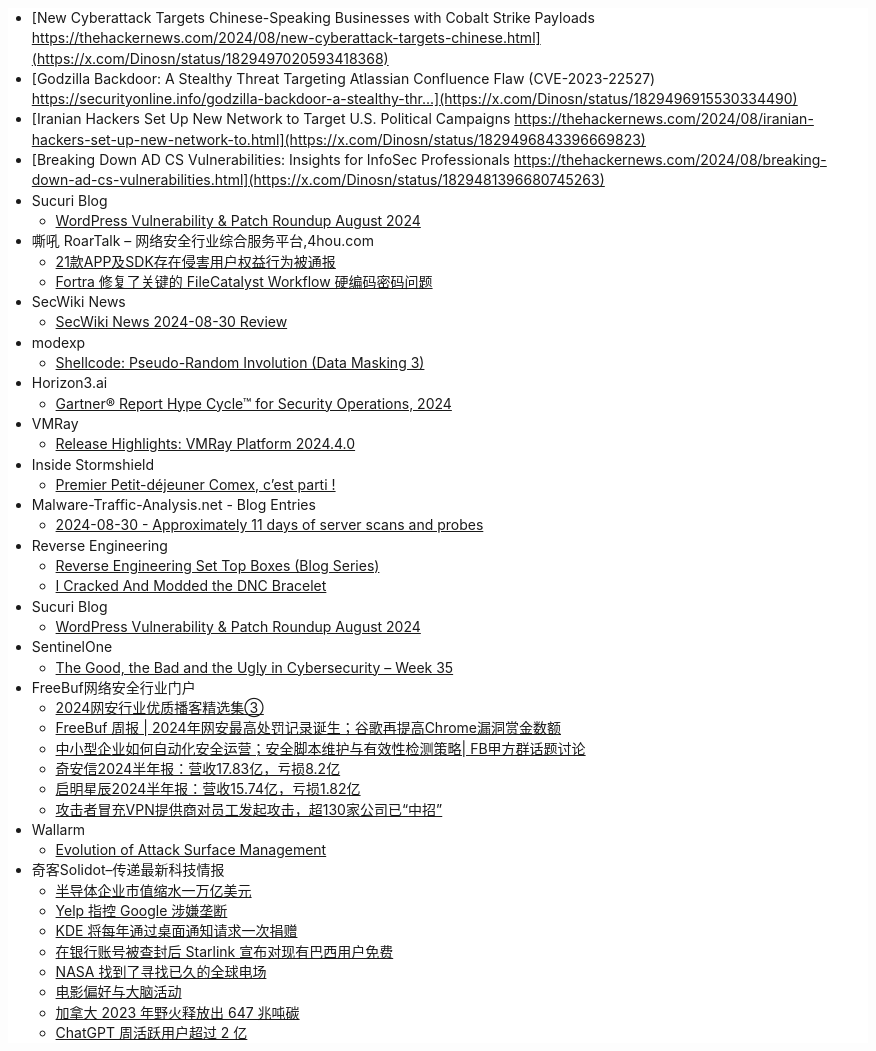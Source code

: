   - [New Cyberattack Targets Chinese-Speaking Businesses with Cobalt Strike Payloads https://thehackernews.com/2024/08/new-cyberattack-targets-chinese.html](https://x.com/Dinosn/status/1829497020593418368)
  - [Godzilla Backdoor: A Stealthy Threat Targeting Atlassian Confluence Flaw (CVE-2023-22527) https://securityonline.info/godzilla-backdoor-a-stealthy-thr...](https://x.com/Dinosn/status/1829496915530334490)
  - [Iranian Hackers Set Up New Network to Target U.S. Political Campaigns https://thehackernews.com/2024/08/iranian-hackers-set-up-new-network-to.html](https://x.com/Dinosn/status/1829496843396669823)
  - [Breaking Down AD CS Vulnerabilities: Insights for InfoSec Professionals https://thehackernews.com/2024/08/breaking-down-ad-cs-vulnerabilities.html](https://x.com/Dinosn/status/1829481396680745263)
- Sucuri Blog
  - [WordPress Vulnerability & Patch Roundup August 2024](https://blog.sucuri.net/2024/08/wordpress-vulnerability-patch-roundup-august-2024.html)
- 嘶吼 RoarTalk – 网络安全行业综合服务平台,4hou.com
  - [21款APP及SDK存在侵害用户权益行为被通报](https://www.4hou.com/posts/MXZ3)
  - [Fortra 修复了关键的 FileCatalyst Workflow 硬编码密码问题](https://www.4hou.com/posts/LGZ4)
- SecWiki News
  - [SecWiki News 2024-08-30 Review](http://www.sec-wiki.com/?2024-08-30)
- modexp
  - [Shellcode: Pseudo-Random Involution (Data Masking 3)](https://modexp.wordpress.com/2024/08/30/shellcode-pris/)
- Horizon3.ai
  - [Gartner® Report Hype Cycle™ for Security Operations, 2024](https://www.horizon3.ai/downloads/research/gartner-report-hype-cycle-for-security-operations-2024/)
- VMRay
  - [Release Highlights: VMRay Platform 2024.4.0](https://www.vmray.com/release-highlights-vmray-platform-2024-4-0/)
- Inside Stormshield
  - [Premier Petit-déjeuner Comex, c’est parti !](https://stories.stormshield.com/premier-petit-dejeuner-comex-cest-parti/)
- Malware-Traffic-Analysis.net - Blog Entries
  - [2024-08-30 - Approximately 11 days of server scans and probes](https://www.malware-traffic-analysis.net/2024/08/30/index.html)
- Reverse Engineering
  - [Reverse Engineering Set Top Boxes (Blog Series)](https://www.reddit.com/r/ReverseEngineering/comments/1f589ws/reverse_engineering_set_top_boxes_blog_series/)
  - [I Cracked And Modded the DNC Bracelet](https://www.reddit.com/r/ReverseEngineering/comments/1f4hrti/i_cracked_and_modded_the_dnc_bracelet/)
- Sucuri Blog
  - [WordPress Vulnerability & Patch Roundup August 2024](https://blog.sucuri.net/2024/08/wordpress-vulnerability-patch-roundup-august-2024.html)
- SentinelOne
  - [The Good, the Bad and the Ugly in Cybersecurity – Week 35](https://www.sentinelone.com/blog/the-good-the-bad-and-the-ugly-in-cybersecurity-week-35-6/)
- FreeBuf网络安全行业门户
  - [2024网安行业优质播客精选集③](https://www.freebuf.com/news/409930.html)
  - [FreeBuf 周报 | 2024年网安最高处罚记录诞生；谷歌再提高Chrome漏洞赏金数额](https://www.freebuf.com/news/409921.html)
  - [中小型企业如何自动化安全运营；安全脚本维护与有效性检测策略| FB甲方群话题讨论](https://www.freebuf.com/articles/neopoints/409916.html)
  - [奇安信2024半年报：营收17.83亿，亏损8.2亿](https://www.freebuf.com/articles/neopoints/409852.html)
  - [启明星辰2024半年报：营收15.74亿，亏损1.82亿](https://www.freebuf.com/news/409840.html)
  - [攻击者冒充VPN提供商对员工发起攻击，超130家公司已“中招”](https://www.freebuf.com/news/409821.html)
- Wallarm
  - [Evolution of Attack Surface Management](https://lab.wallarm.com/evolution-of-attack-surface-management/)
- 奇客Solidot–传递最新科技情报
  - [半导体企业市值缩水一万亿美元](https://www.solidot.org/story?sid=79122)
  - [Yelp 指控 Google 涉嫌垄断](https://www.solidot.org/story?sid=79121)
  - [KDE 将每年通过桌面通知请求一次捐赠](https://www.solidot.org/story?sid=79120)
  - [在银行账号被查封后 Starlink 宣布对现有巴西用户免费](https://www.solidot.org/story?sid=79119)
  - [NASA 找到了寻找已久的全球电场](https://www.solidot.org/story?sid=79118)
  - [电影偏好与大脑活动](https://www.solidot.org/story?sid=79117)
  - [加拿大 2023 年野火释放出 647 兆吨碳](https://www.solidot.org/story?sid=79116)
  - [ChatGPT 周活跃用户超过 2 亿](https://www.solidot.org/story?sid=79115)